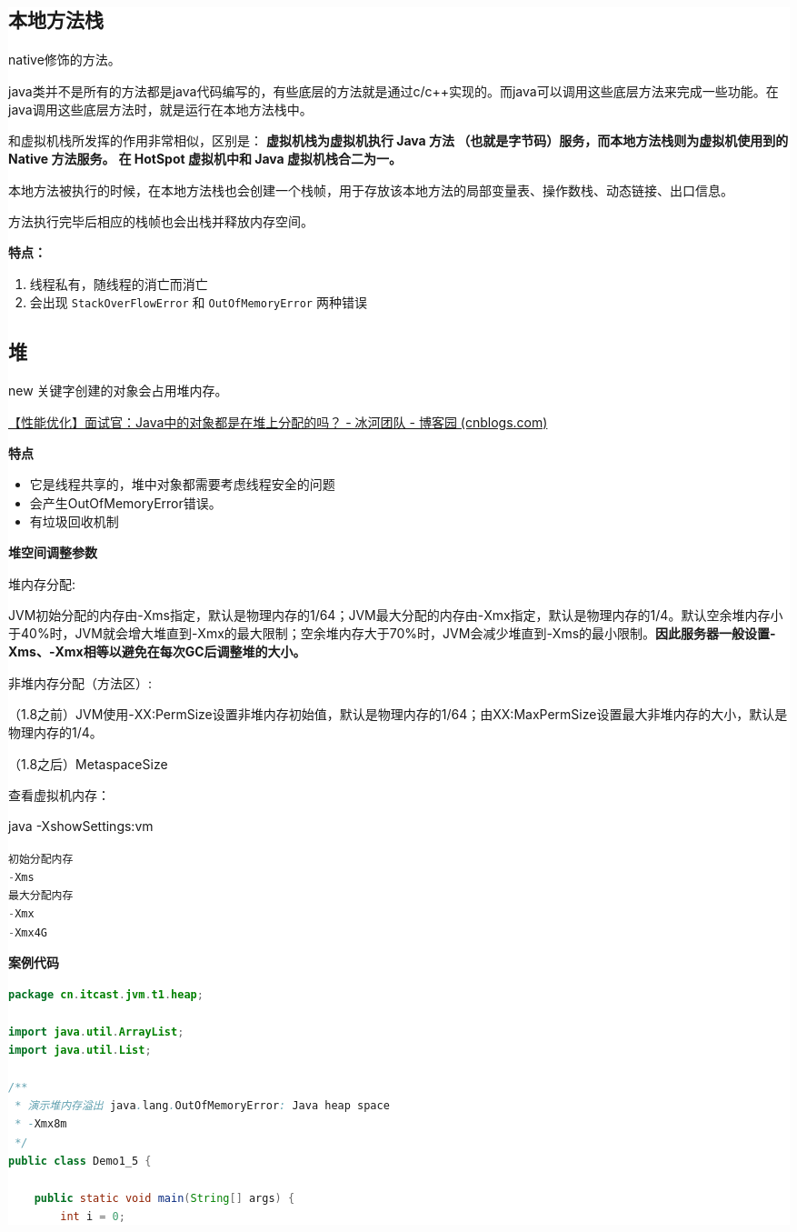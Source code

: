 ## 本地方法栈

native修饰的方法。

java类并不是所有的方法都是java代码编写的，有些底层的方法就是通过c/c++实现的。而java可以调用这些底层方法来完成一些功能。在java调用这些底层方法时，就是运行在本地方法栈中。

和虚拟机栈所发挥的作用非常相似，区别是： **虚拟机栈为虚拟机执行 Java 方法 （也就是字节码）服务，而本地方法栈则为虚拟机使用到的 Native 方法服务。** **在 HotSpot 虚拟机中和 Java 虚拟机栈合二为一。**

本地方法被执行的时候，在本地方法栈也会创建一个栈帧，用于存放该本地方法的局部变量表、操作数栈、动态链接、出口信息。

方法执行完毕后相应的栈帧也会出栈并释放内存空间。

**特点：**

1. 线程私有，随线程的消亡而消亡
2. 会出现 `StackOverFlowError` 和 `OutOfMemoryError` 两种错误

## 堆

new 关键字创建的对象会占用堆内存。

[【性能优化】面试官：Java中的对象都是在堆上分配的吗？ - 冰河团队 - 博客园 (cnblogs.com)](https://www.cnblogs.com/binghe001/p/13709476.html)

**特点**

- 它是线程共享的，堆中对象都需要考虑线程安全的问题
- 会产生OutOfMemoryError错误。
- 有垃圾回收机制

**堆空间调整参数**

堆内存分配:

JVM初始分配的内存由-Xms指定，默认是物理内存的1/64；JVM最大分配的内存由-Xmx指定，默认是物理内存的1/4。默认空余堆内存小于40%时，JVM就会增大堆直到-Xmx的最大限制；空余堆内存大于70%时，JVM会减少堆直到-Xms的最小限制。**因此服务器一般设置-Xms、-Xmx相等以避免在每次GC后调整堆的大小。**

非堆内存分配（方法区）:

（1.8之前）JVM使用-XX:PermSize设置非堆内存初始值，默认是物理内存的1/64；由XX:MaxPermSize设置最大非堆内存的大小，默认是物理内存的1/4。

（1.8之后）MetaspaceSize

查看虚拟机内存：

java -XshowSettings:vm

```java
初始分配内存
-Xms   
最大分配内存
-Xmx
-Xmx4G
```

**案例代码**

```java
package cn.itcast.jvm.t1.heap;

import java.util.ArrayList;
import java.util.List;

/**
 * 演示堆内存溢出 java.lang.OutOfMemoryError: Java heap space
 * -Xmx8m
 */
public class Demo1_5 {

    public static void main(String[] args) {
        int i = 0;
```